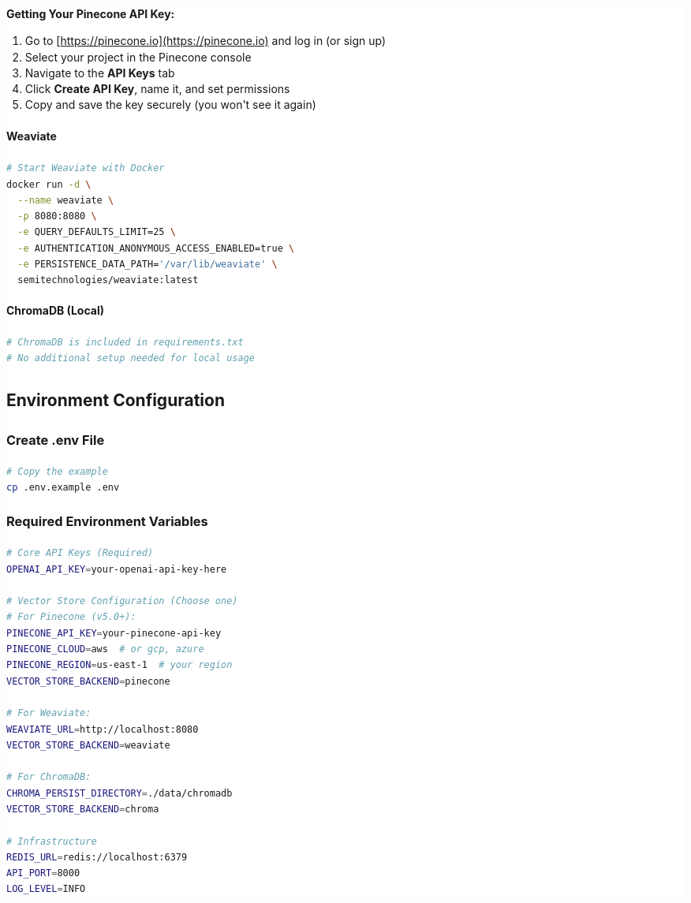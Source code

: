 **Getting Your Pinecone API Key:**

1. Go to [https://pinecone.io](https://pinecone.io) and log in (or sign up)
2. Select your project in the Pinecone console
3. Navigate to the **API Keys** tab
4. Click **Create API Key**, name it, and set permissions
5. Copy and save the key securely (you won't see it again)

#### Weaviate
```bash
# Start Weaviate with Docker
docker run -d \
  --name weaviate \
  -p 8080:8080 \
  -e QUERY_DEFAULTS_LIMIT=25 \
  -e AUTHENTICATION_ANONYMOUS_ACCESS_ENABLED=true \
  -e PERSISTENCE_DATA_PATH='/var/lib/weaviate' \
  semitechnologies/weaviate:latest
```

#### ChromaDB (Local)
```bash
# ChromaDB is included in requirements.txt
# No additional setup needed for local usage
```

## Environment Configuration

### Create .env File

```bash
# Copy the example
cp .env.example .env
```

### Required Environment Variables

```bash
# Core API Keys (Required)
OPENAI_API_KEY=your-openai-api-key-here

# Vector Store Configuration (Choose one)
# For Pinecone (v5.0+):
PINECONE_API_KEY=your-pinecone-api-key
PINECONE_CLOUD=aws  # or gcp, azure
PINECONE_REGION=us-east-1  # your region
VECTOR_STORE_BACKEND=pinecone

# For Weaviate:
WEAVIATE_URL=http://localhost:8080
VECTOR_STORE_BACKEND=weaviate

# For ChromaDB:
CHROMA_PERSIST_DIRECTORY=./data/chromadb
VECTOR_STORE_BACKEND=chroma

# Infrastructure
REDIS_URL=redis://localhost:6379
API_PORT=8000
LOG_LEVEL=INFO
```
